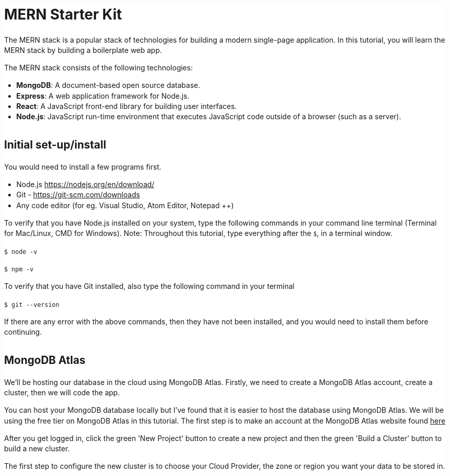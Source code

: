 # MERN Starter Kit

The MERN stack is a popular stack of technologies for building a modern single-page application. In this tutorial, you will learn the MERN stack by building a boilerplate web app.

The MERN stack consists of the following technologies:

- **MongoDB**: A document-based open source database.
- **Express**: A web application framework for Node.js.
- **React**: A JavaScript front-end library for building user interfaces.
- **Node.js**: JavaScript run-time environment that executes JavaScript code outside of a browser (such as a server).

## Initial set-up/install

You would need to install a few programs first.

- Node.js https://nodejs.org/en/download/
- Git - https://git-scm.com/downloads
- Any code editor (for eg. Visual Studio, Atom Editor, Notepad ++)

To verify that you have Node.js installed on your system, type the following commands in your command line terminal (Terminal for Mac/Linux, CMD for Windows). Note: Throughout this tutorial, type everything after the `$`, in a terminal window.

```console
$ node -v
```

```console
$ npm -v
```

To verify that you have Git installed, also type the following command in your terminal

```console
$ git --version
```

If there are any error with the above commands, then they have not been installed, and you would need to install them before continuing.

## MongoDB Atlas

We’ll be hosting our database in the cloud using MongoDB Atlas. Firstly, we need to create a MongoDB Atlas account, create a cluster, then we will code the app.

You can host your MongoDB database locally but I’ve found that it is easier to host the database using MongoDB Atlas. We will be using the free tier on MongoDB Atlas in this tutorial. The first step is to make an account at the MongoDB Atlas website found [here](https://www.mongodb.com/cloud/atlas)

After you get logged in, click the green 'New Project' button to create a new project and then the green 'Build a Cluster' button to build a new cluster.

The first step to configure the new cluster is to choose your Cloud Provider, the zone or region you want your data to be stored in.
